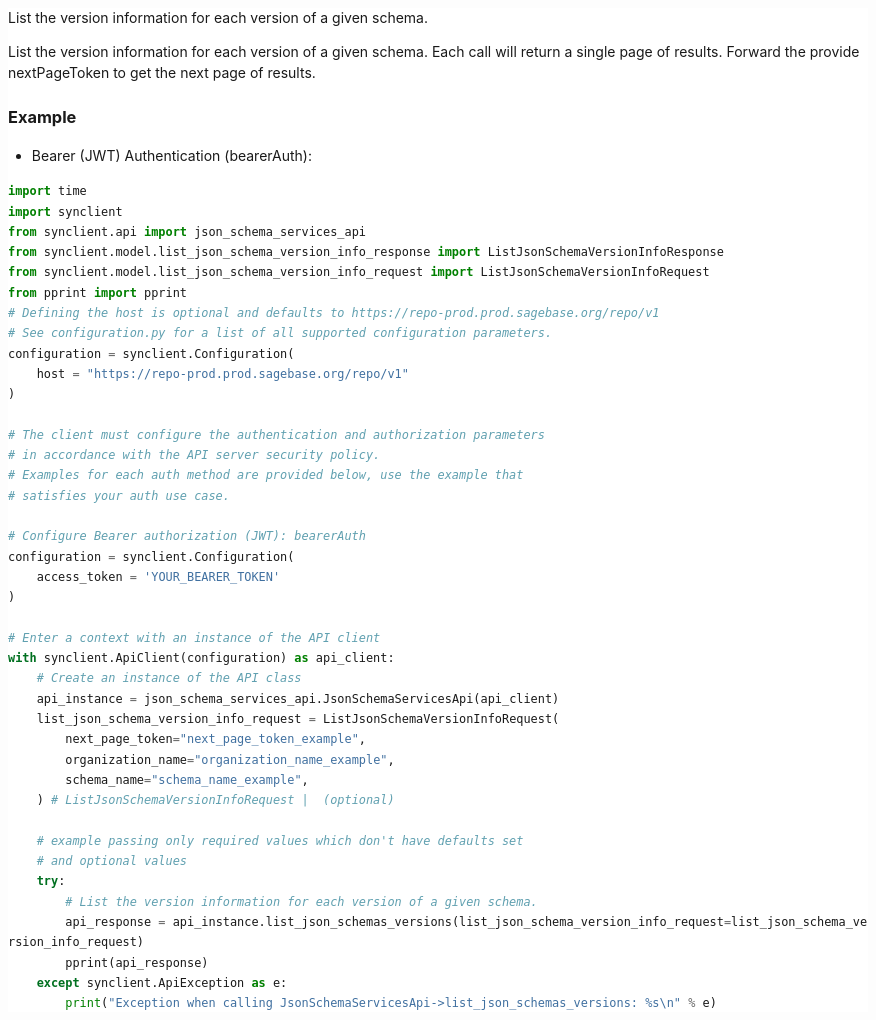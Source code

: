 List the version information for each version of a given schema.

List the version information for each version of a given schema. Each call will return a single page of results. Forward the provide nextPageToken to get the next page of results. 

### Example

* Bearer (JWT) Authentication (bearerAuth):
```python
import time
import synclient
from synclient.api import json_schema_services_api
from synclient.model.list_json_schema_version_info_response import ListJsonSchemaVersionInfoResponse
from synclient.model.list_json_schema_version_info_request import ListJsonSchemaVersionInfoRequest
from pprint import pprint
# Defining the host is optional and defaults to https://repo-prod.prod.sagebase.org/repo/v1
# See configuration.py for a list of all supported configuration parameters.
configuration = synclient.Configuration(
    host = "https://repo-prod.prod.sagebase.org/repo/v1"
)

# The client must configure the authentication and authorization parameters
# in accordance with the API server security policy.
# Examples for each auth method are provided below, use the example that
# satisfies your auth use case.

# Configure Bearer authorization (JWT): bearerAuth
configuration = synclient.Configuration(
    access_token = 'YOUR_BEARER_TOKEN'
)

# Enter a context with an instance of the API client
with synclient.ApiClient(configuration) as api_client:
    # Create an instance of the API class
    api_instance = json_schema_services_api.JsonSchemaServicesApi(api_client)
    list_json_schema_version_info_request = ListJsonSchemaVersionInfoRequest(
        next_page_token="next_page_token_example",
        organization_name="organization_name_example",
        schema_name="schema_name_example",
    ) # ListJsonSchemaVersionInfoRequest |  (optional)

    # example passing only required values which don't have defaults set
    # and optional values
    try:
        # List the version information for each version of a given schema.
        api_response = api_instance.list_json_schemas_versions(list_json_schema_version_info_request=list_json_schema_version_info_request)
        pprint(api_response)
    except synclient.ApiException as e:
        print("Exception when calling JsonSchemaServicesApi->list_json_schemas_versions: %s\n" % e)
```
